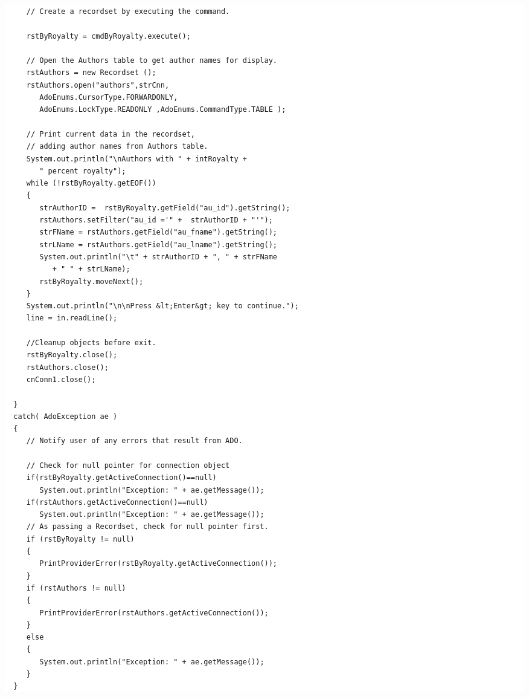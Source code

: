          // Create a recordset by executing the command.

         rstByRoyalty = cmdByRoyalty.execute();

         // Open the Authors table to get author names for display.
         rstAuthors = new Recordset ();
         rstAuthors.open("authors",strCnn,
            AdoEnums.CursorType.FORWARDONLY,
            AdoEnums.LockType.READONLY ,AdoEnums.CommandType.TABLE );

         // Print current data in the recordset,
         // adding author names from Authors table.
         System.out.println("\nAuthors with " + intRoyalty + 
            " percent royalty");
         while (!rstByRoyalty.getEOF())
         {
            strAuthorID =  rstByRoyalty.getField("au_id").getString();
            rstAuthors.setFilter("au_id ='" +  strAuthorID + "'");
            strFName = rstAuthors.getField("au_fname").getString();
            strLName = rstAuthors.getField("au_lname").getString();
            System.out.println("\t" + strAuthorID + ", " + strFName 
               + " " + strLName);
            rstByRoyalty.moveNext();
         }
         System.out.println("\n\nPress &lt;Enter&gt; key to continue.");
         line = in.readLine();

         //Cleanup objects before exit.
         rstByRoyalty.close();
         rstAuthors.close();
         cnConn1.close();

      }
      catch( AdoException ae )
      {
         // Notify user of any errors that result from ADO.

         // Check for null pointer for connection object
         if(rstByRoyalty.getActiveConnection()==null)
            System.out.println("Exception: " + ae.getMessage());
         if(rstAuthors.getActiveConnection()==null)
            System.out.println("Exception: " + ae.getMessage());
         // As passing a Recordset, check for null pointer first.
         if (rstByRoyalty != null)
         {
            PrintProviderError(rstByRoyalty.getActiveConnection());
         }
         if (rstAuthors != null)
         {
            PrintProviderError(rstAuthors.getActiveConnection());
         }
         else
         {
            System.out.println("Exception: " + ae.getMessage());
         }
      }
